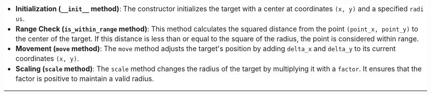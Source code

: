 - **Initialization (`__init__` method)**: The constructor initializes the target with a center at coordinates `(x, y)` and a specified `radius`.
- **Range Check (`is_within_range` method)**: This method calculates the squared distance from the point `(point_x, point_y)` to the center of the target. If this distance is less than or equal to the square of the radius, the point is considered within range.
- **Movement (`move` method)**: The `move` method adjusts the target's position by adding `delta_x` and `delta_y` to its current coordinates `(x, y)`.
- **Scaling (`scale` method)**: The `scale` method changes the radius of the target by multiplying it with a `factor`. It ensures that the factor is positive to maintain a valid radius.
***
